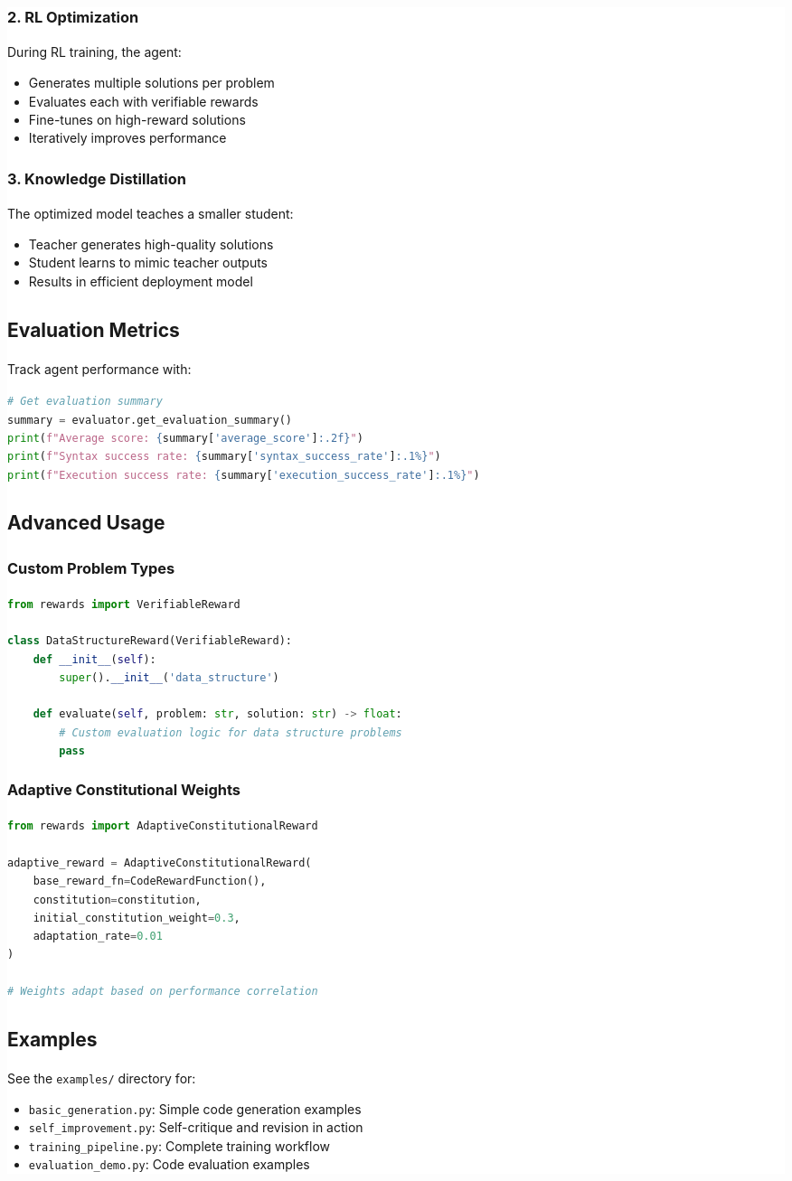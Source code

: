 ### 2. RL Optimization
During RL training, the agent:
- Generates multiple solutions per problem
- Evaluates each with verifiable rewards
- Fine-tunes on high-reward solutions
- Iteratively improves performance

### 3. Knowledge Distillation
The optimized model teaches a smaller student:
- Teacher generates high-quality solutions
- Student learns to mimic teacher outputs
- Results in efficient deployment model

## Evaluation Metrics

Track agent performance with:

```python
# Get evaluation summary
summary = evaluator.get_evaluation_summary()
print(f"Average score: {summary['average_score']:.2f}")
print(f"Syntax success rate: {summary['syntax_success_rate']:.1%}")
print(f"Execution success rate: {summary['execution_success_rate']:.1%}")
```

## Advanced Usage

### Custom Problem Types

```python
from rewards import VerifiableReward

class DataStructureReward(VerifiableReward):
    def __init__(self):
        super().__init__('data_structure')
    
    def evaluate(self, problem: str, solution: str) -> float:
        # Custom evaluation logic for data structure problems
        pass
```

### Adaptive Constitutional Weights

```python
from rewards import AdaptiveConstitutionalReward

adaptive_reward = AdaptiveConstitutionalReward(
    base_reward_fn=CodeRewardFunction(),
    constitution=constitution,
    initial_constitution_weight=0.3,
    adaptation_rate=0.01
)

# Weights adapt based on performance correlation
```

## Examples

See the `examples/` directory for:
- `basic_generation.py`: Simple code generation examples
- `self_improvement.py`: Self-critique and revision in action
- `training_pipeline.py`: Complete training workflow
- `evaluation_demo.py`: Code evaluation examples